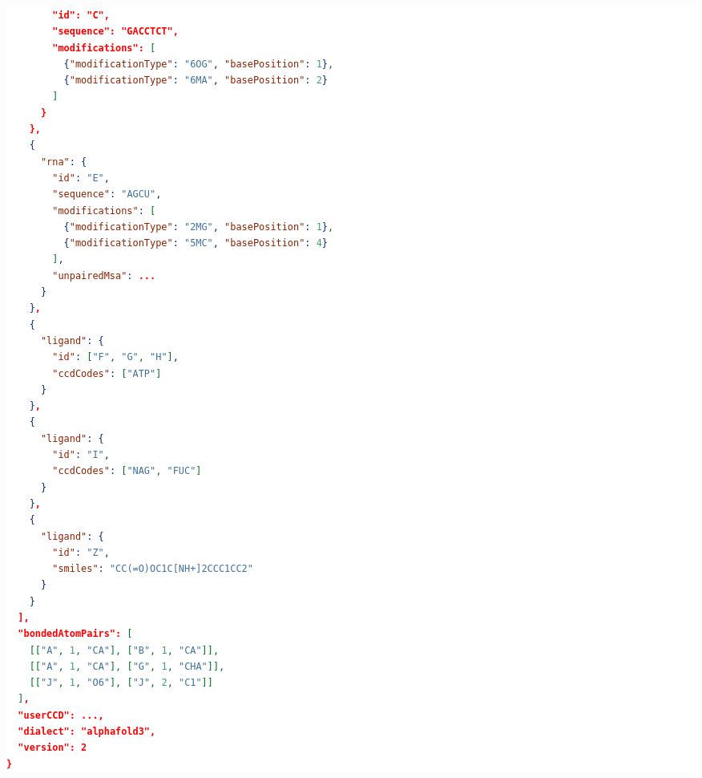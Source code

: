 ```json
        "id": "C",
        "sequence": "GACCTCT",
        "modifications": [
          {"modificationType": "6OG", "basePosition": 1},
          {"modificationType": "6MA", "basePosition": 2}
        ]
      }
    },
    {
      "rna": {
        "id": "E",
        "sequence": "AGCU",
        "modifications": [
          {"modificationType": "2MG", "basePosition": 1},
          {"modificationType": "5MC", "basePosition": 4}
        ],
        "unpairedMsa": ...
      }
    },
    {
      "ligand": {
        "id": ["F", "G", "H"],
        "ccdCodes": ["ATP"]
      }
    },
    {
      "ligand": {
        "id": "I",
        "ccdCodes": ["NAG", "FUC"]
      }
    },
    {
      "ligand": {
        "id": "Z",
        "smiles": "CC(=O)OC1C[NH+]2CCC1CC2"
      }
    }
  ],
  "bondedAtomPairs": [
    [["A", 1, "CA"], ["B", 1, "CA"]],
    [["A", 1, "CA"], ["G", 1, "CHA"]],
    [["J", 1, "O6"], ["J", 2, "C1"]]
  ],
  "userCCD": ...,
  "dialect": "alphafold3",
  "version": 2
}

```
